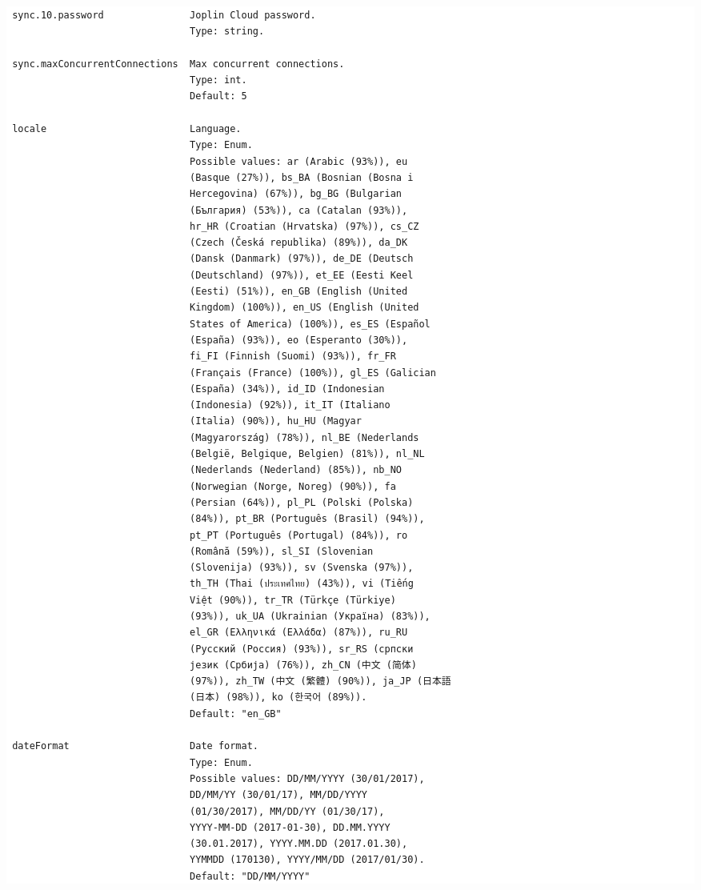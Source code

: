      sync.10.password               Joplin Cloud password.
                                    Type: string.

     sync.maxConcurrentConnections  Max concurrent connections.
                                    Type: int.
                                    Default: 5

     locale                         Language.
                                    Type: Enum.
                                    Possible values: ar (Arabic (93%)), eu
                                    (Basque (27%)), bs_BA (Bosnian (Bosna i
                                    Hercegovina) (67%)), bg_BG (Bulgarian
                                    (България) (53%)), ca (Catalan (93%)),
                                    hr_HR (Croatian (Hrvatska) (97%)), cs_CZ
                                    (Czech (Česká republika) (89%)), da_DK
                                    (Dansk (Danmark) (97%)), de_DE (Deutsch
                                    (Deutschland) (97%)), et_EE (Eesti Keel
                                    (Eesti) (51%)), en_GB (English (United
                                    Kingdom) (100%)), en_US (English (United
                                    States of America) (100%)), es_ES (Español
                                    (España) (93%)), eo (Esperanto (30%)),
                                    fi_FI (Finnish (Suomi) (93%)), fr_FR
                                    (Français (France) (100%)), gl_ES (Galician
                                    (España) (34%)), id_ID (Indonesian
                                    (Indonesia) (92%)), it_IT (Italiano
                                    (Italia) (90%)), hu_HU (Magyar
                                    (Magyarország) (78%)), nl_BE (Nederlands
                                    (België, Belgique, Belgien) (81%)), nl_NL
                                    (Nederlands (Nederland) (85%)), nb_NO
                                    (Norwegian (Norge, Noreg) (90%)), fa
                                    (Persian (64%)), pl_PL (Polski (Polska)
                                    (84%)), pt_BR (Português (Brasil) (94%)),
                                    pt_PT (Português (Portugal) (84%)), ro
                                    (Română (59%)), sl_SI (Slovenian
                                    (Slovenija) (93%)), sv (Svenska (97%)),
                                    th_TH (Thai (ประเทศไทย) (43%)), vi (Tiếng
                                    Việt (90%)), tr_TR (Türkçe (Türkiye)
                                    (93%)), uk_UA (Ukrainian (Україна) (83%)),
                                    el_GR (Ελληνικά (Ελλάδα) (87%)), ru_RU
                                    (Русский (Россия) (93%)), sr_RS (српски
                                    језик (Србија) (76%)), zh_CN (中文 (简体)
                                    (97%)), zh_TW (中文 (繁體) (90%)), ja_JP (日本語
                                    (日本) (98%)), ko (한국어 (89%)).
                                    Default: "en_GB"

     dateFormat                     Date format.
                                    Type: Enum.
                                    Possible values: DD/MM/YYYY (30/01/2017),
                                    DD/MM/YY (30/01/17), MM/DD/YYYY
                                    (01/30/2017), MM/DD/YY (01/30/17),
                                    YYYY-MM-DD (2017-01-30), DD.MM.YYYY
                                    (30.01.2017), YYYY.MM.DD (2017.01.30),
                                    YYMMDD (170130), YYYY/MM/DD (2017/01/30).
                                    Default: "DD/MM/YYYY"
